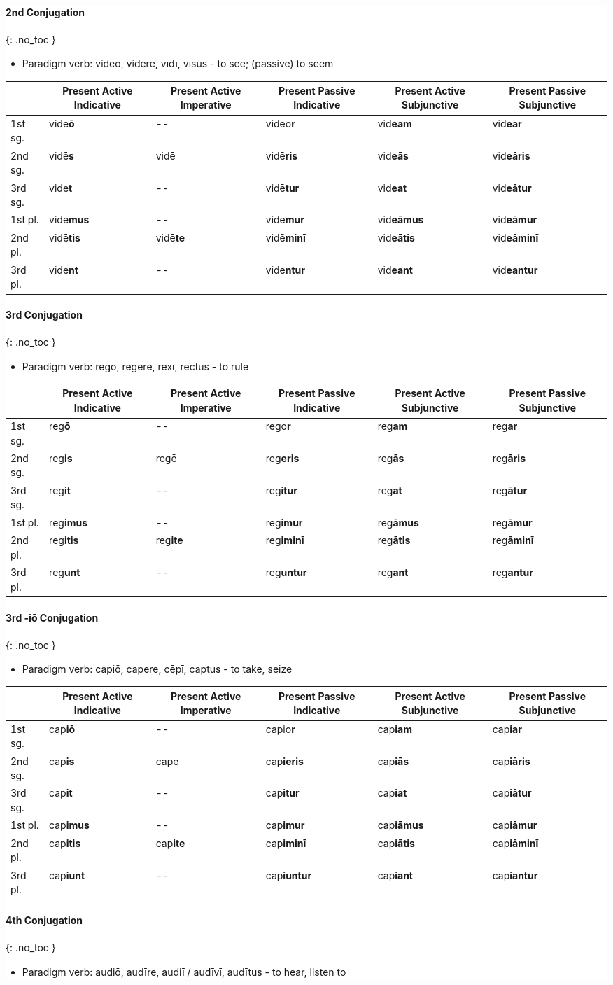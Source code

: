 #### 2nd Conjugation
{: .no_toc }
* Paradigm verb: videō, vidēre, vīdī, vīsus - to see; (passive) to seem

|       | Present Active Indicative | Present Active Imperative | Present Passive Indicative | Present Active Subjunctive | Present Passive Subjunctive |
| --- | --- | --- | --- | --- | --- |
| 1st sg.    | vide**ō** | -- | video**r** | vid**eam** | vid**ear** |
| 2nd sg.   | vidē**s** | vidē | vidē**ris** | vid**eās** | vid**eāris** |
| 3rd sg.   | vide**t** | -- | vidē**tur** | vid**eat** | vid**eātur** |
| 1st pl.   | vidē**mus** | -- | vidē**mur** | vid**eāmus** | vid**eāmur** |
| 2nd pl.   | vidē**tis** | vidē**te** | vidē**minī** | vid**eātis** | vid**eāminī** |
| 3rd pl.   | vide**nt** | -- | vide**ntur** | vid**eant** | vid**eantur** |

#### 3rd Conjugation
{: .no_toc }
* Paradigm verb: regō, regere, rexī, rectus - to rule

|       | Present Active Indicative | Present Active Imperative | Present Passive Indicative | Present Active Subjunctive | Present Passive Subjunctive |
| --- | --- | --- | --- | --- | --- |
| 1st sg.    | reg**ō** | -- | rego**r** | reg**am** | reg**ar** |
| 2nd sg.   | reg**is** | regē | reg**eris** | reg**ās** | reg**āris** |
| 3rd sg.   | reg**it** | -- | reg**itur** | reg**at** | reg**ātur** |
| 1st pl.   | reg**imus** | -- | reg**imur** | reg**āmus** | reg**āmur** |
| 2nd pl.   | reg**itis** | reg**ite** | reg**iminī** | reg**ātis** | reg**āminī** |
| 3rd pl.   | reg**unt** | -- | reg**untur** | reg**ant** | reg**antur** |

#### 3rd -iō Conjugation
{: .no_toc }
* Paradigm verb: capiō, capere, cēpī, captus - to take, seize

|       | Present Active Indicative | Present Active Imperative | Present Passive Indicative | Present Active Subjunctive | Present Passive Subjunctive |
| --- | --- | --- | --- | --- | --- |
| 1st sg.    | cap**iō** | -- | capio**r** | cap**iam** | cap**iar** |
| 2nd sg.   | cap**is** | cape | cap**ieris** | cap**iās** | cap**iāris** |
| 3rd sg.   | cap**it** | -- | cap**itur** | cap**iat** | cap**iātur** |
| 1st pl.   | cap**imus** | -- | cap**imur** | cap**iāmus** | cap**iāmur** |
| 2nd pl.   | cap**itis** | cap**ite** | cap**iminī** | cap**iātis** | cap**iāminī** |
| 3rd pl.   | cap**iunt** | -- | cap**iuntur** | cap**iant** | cap**iantur** |

#### 4th Conjugation
{: .no_toc }
* Paradigm verb: audiō, audīre, audiī / audīvī, audītus - to hear, listen to

